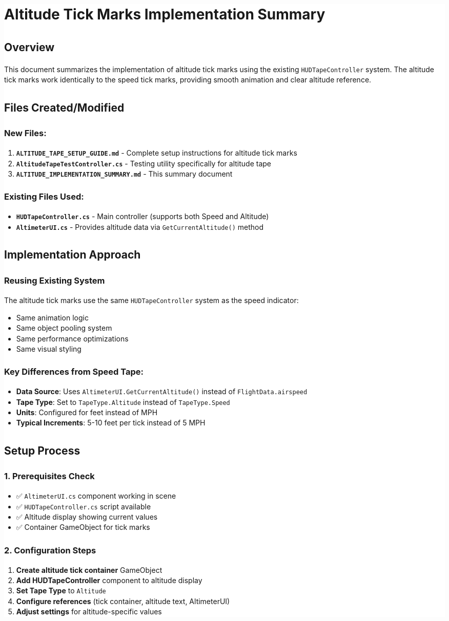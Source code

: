 # Altitude Tick Marks Implementation Summary

## Overview

This document summarizes the implementation of altitude tick marks using the existing `HUDTapeController` system. The altitude tick marks work identically to the speed tick marks, providing smooth animation and clear altitude reference.

## Files Created/Modified

### New Files:
1. **`ALTITUDE_TAPE_SETUP_GUIDE.md`** - Complete setup instructions for altitude tick marks
2. **`AltitudeTapeTestController.cs`** - Testing utility specifically for altitude tape
3. **`ALTITUDE_IMPLEMENTATION_SUMMARY.md`** - This summary document

### Existing Files Used:
- **`HUDTapeController.cs`** - Main controller (supports both Speed and Altitude)
- **`AltimeterUI.cs`** - Provides altitude data via `GetCurrentAltitude()` method

## Implementation Approach

### Reusing Existing System
The altitude tick marks use the same `HUDTapeController` system as the speed indicator:
- Same animation logic
- Same object pooling system
- Same performance optimizations
- Same visual styling

### Key Differences from Speed Tape:
- **Data Source**: Uses `AltimeterUI.GetCurrentAltitude()` instead of `FlightData.airspeed`
- **Tape Type**: Set to `TapeType.Altitude` instead of `TapeType.Speed`
- **Units**: Configured for feet instead of MPH
- **Typical Increments**: 5-10 feet per tick instead of 5 MPH

## Setup Process

### 1. Prerequisites Check
- ✅ `AltimeterUI.cs` component working in scene
- ✅ `HUDTapeController.cs` script available
- ✅ Altitude display showing current values
- ✅ Container GameObject for tick marks

### 2. Configuration Steps
1. **Create altitude tick container** GameObject
2. **Add HUDTapeController** component to altitude display
3. **Set Tape Type** to `Altitude`
4. **Configure references** (tick container, altitude text, AltimeterUI)
5. **Adjust settings** for altitude-specific values
